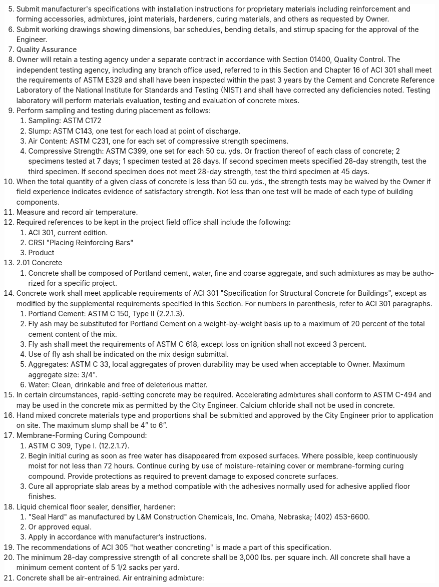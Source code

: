 5. Submit manufacturer's specifications with installation instructions for proprietary materials including reinforcement and forming accessories, admixtures, joint materials, hardeners, curing materials, and others as requested by Owner.
6. Submit working drawings showing dimensions, bar schedules, bending details, and stirrup spacing for the approval of the Engineer.
05. Quality Assurance
   1. Owner will retain a testing agency under a separate contract in accordance with Section 01400, Quality Control. The independent testing agency, including any branch office used, referred to in this Section and Chapter 16 of ACI 301 shall meet the requirements of ASTM E329 and shall have been inspected within the past 3 years by the Cement and Concrete Reference Laboratory of the National Institute for Standards and Testing (NIST) and shall have corrected any deficiencies noted. Testing laboratory will perform materials evaluation, testing and evaluation of concrete mixes. 
2. Perform sampling and testing during placement as follows:
	1. Sampling: ASTM C172
	2. Slump: ASTM C143, one test for each load at point of discharge.
	3. Air Content: ASTM C231, one for each set of compressive strength specimens.
	4. Compressive Strength: ASTM C399, one set for each 50 cu. yds. Or fraction thereof of each class of concrete; 2 specimens tested at 7 days; 1 specimen tested at 28 days. If second specimen meets specified 28-day strength, test the third specimen. If second specimen does not meet 28-day strength, test the third specimen at 45 days.
3. When the total quantity of a given class of concrete is less than 50 cu. yds., the strength tests may be waived by the Owner if field experience indicates evidence of satisfactory strength. Not less than one test will be made of each type of building components.
4. Measure and record air temperature.
5. Required references to be kept in the project field office shall include the following:
	1. ACI 301, current edition.
	2. CRSI "Placing Reinforcing Bars"
   1. Product
1. 2.01 Concrete
   1. Concrete shall be composed of Portland cement, water, fine and coarse aggregate, and such admixtures as may be autho­rized for a specific project.
2. Concrete work shall meet applicable requirements of ACI 301 "Specification for Structural Concrete for Buildings", except as modified by the supplemental requirements specified in this Section. For numbers in parenthesis, refer to ACI 301 paragraphs.
	1. Portland Cement: ASTM C 150, Type II (2.2.1.3).
	2. Fly ash may be substituted for Portland Cement on a weight-by-weight basis up to a maximum of 20 percent of the total cement content of the mix.
	3. Fly ash shall meet the requirements of ASTM C 618, except loss on ignition shall not exceed 3 percent.
	4. Use of fly ash shall be indicated on the mix design submittal.
	5. Aggregates: ASTM C 33, local aggregates of proven durability may be used when acceptable to Owner. Maximum aggregate size: 3/4".
	6. Water: Clean, drinkable and free of deleterious matter.
3. In certain circumstances, rapid-setting concrete may be required. Accelerating admixtures shall conform to ASTM C-494 and may be used in the concrete mix as permitted by the City Engineer. Calcium chloride shall not be used in concrete. 
4. Hand mixed concrete materials type and proportions shall be submitted and approved by the City Engineer prior to application on site. The maximum slump shall be 4” to 6”.
5. Membrane-Forming Curing Compound:
      1. ASTM C 309, Type I. (12.2.1.7).
	1. Begin initial curing as soon as free water has disappeared from exposed surfaces. Where possible, keep continuously moist for not less than 72 hours. Continue curing by use of moisture-retaining cover or membrane-forming curing compound. Provide protections as required to prevent damage to exposed concrete surfaces.
	2. Cure all appropriate slab areas by a method compatible with the adhesives normally used for adhesive applied floor finishes.
6. Liquid chemical floor sealer, densifier, hardener:
	1. "Seal Hard" as manufactured by L&M Construction Chemicals, Inc. Omaha, Nebraska; (402) 453-6600.
	2. Or approved equal.
	3. Apply in accordance with manufacturer’s instructions.
7. The recommendations of ACI 305 "hot weather concreting" is made a part of this specification.
8. The minimum 28-day compressive strength of all concrete shall be 3,000 lbs. per square inch. All concrete shall have a minimum cement content of 5 1/2 sacks per yard.
9. Concrete shall be air-entrained. Air entraining admixture: